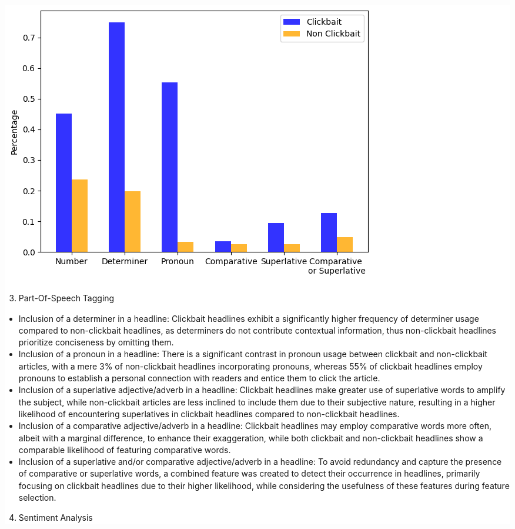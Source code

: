 ![Percentage of including number, determiner, pronoun, comparative words, superlative words, and one of comparative and superlative words between clickbbait and non-clickbait headlines](/plots/pos_pct.png)

3. Part-Of-Speech Tagging
  - Inclusion of a determiner in a headline: Clickbait headlines exhibit a significantly higher frequency of determiner usage compared to non-clickbait headlines, as determiners do not contribute contextual information, thus non-clickbait headlines prioritize conciseness by omitting them.
  - Inclusion of a pronoun in a headline: There is a significant contrast in pronoun usage between clickbait and non-clickbait articles, with a mere 3% of non-clickbait headlines incorporating pronouns, whereas 55% of clickbait headlines employ pronouns to establish a personal connection with readers and entice them to click the article.
  - Inclusion of a superlative adjective/adverb in a headline: Clickbait headlines make greater use of superlative words to amplify the subject, while non-clickbait articles are less inclined to include them due to their subjective nature, resulting in a higher likelihood of encountering superlatives in clickbait headlines compared to non-clickbait headlines.
  - Inclusion of a comparative adjective/adverb in a headline: Clickbait headlines may employ comparative words more often, albeit with a marginal difference, to enhance their exaggeration, while both clickbait and non-clickbait headlines show a comparable likelihood of featuring comparative words.
  - Inclusion of a superlative and/or comparative adjective/adverb in a headline: To avoid redundancy and capture the presence of comparative or superlative words, a combined feature was created to detect their occurrence in headlines, primarily focusing on clickbait headlines due to their higher likelihood, while considering the usefulness of these features during feature selection.
4. Sentiment Analysis